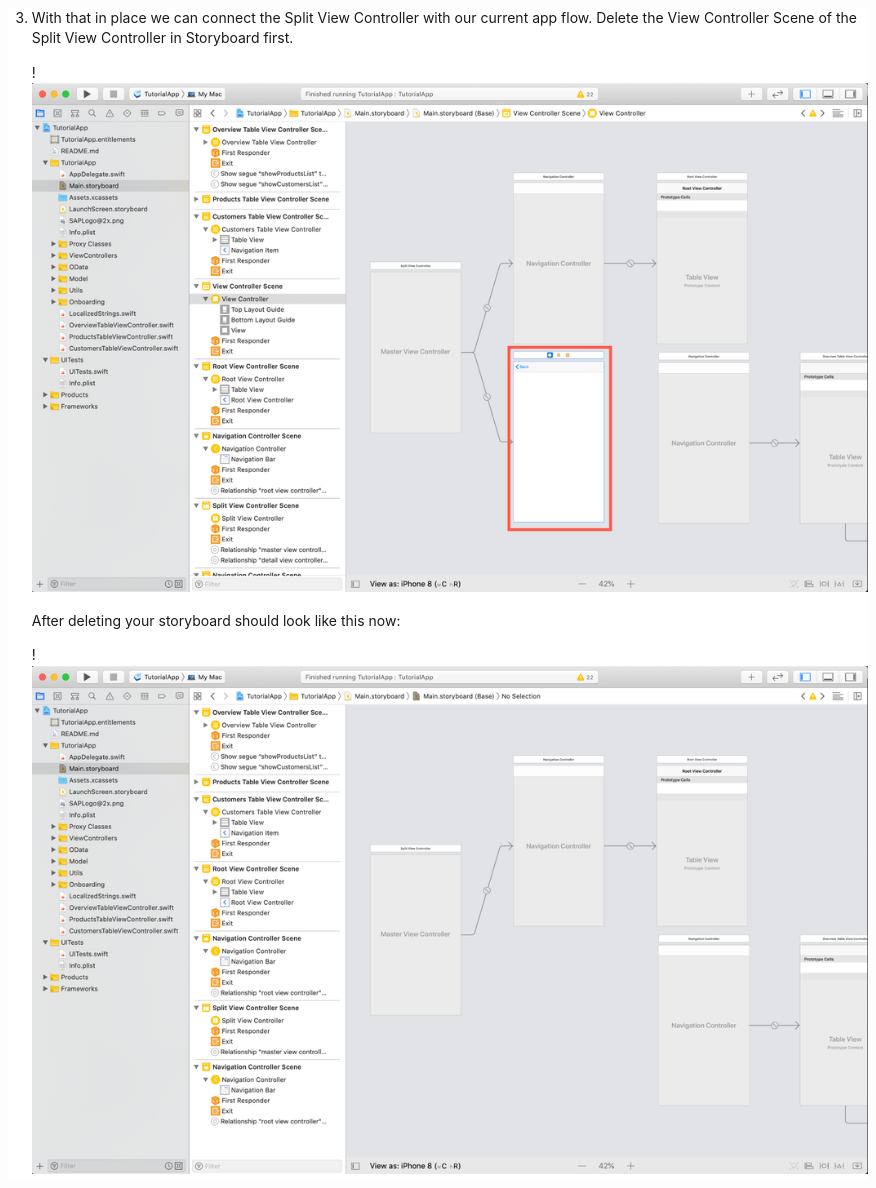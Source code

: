 3. With that in place we can connect the Split View Controller with our current app flow. Delete the View Controller Scene of the Split View Controller in Storyboard first.

    !![Split View Controller](fiori-ios-scpms-starter-mission-06-3.png)

    After deleting your storyboard should look like this now:

    !![Split View Controller](fiori-ios-scpms-starter-mission-06-3-1.png)
